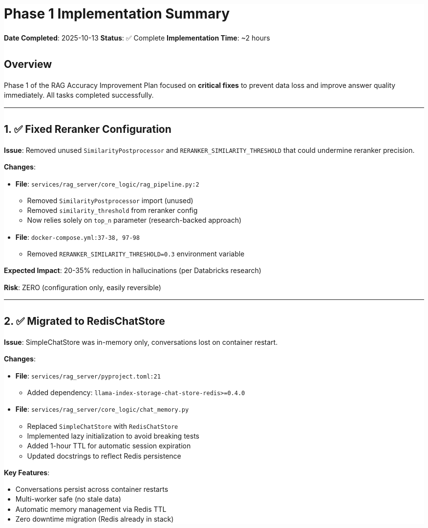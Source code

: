 # Phase 1 Implementation Summary

**Date Completed**: 2025-10-13
**Status**: ✅ Complete
**Implementation Time**: ~2 hours

## Overview

Phase 1 of the RAG Accuracy Improvement Plan focused on **critical fixes** to prevent data loss and improve answer quality immediately. All tasks completed successfully.

---

## 1. ✅ Fixed Reranker Configuration

**Issue**: Removed unused `SimilarityPostprocessor` and `RERANKER_SIMILARITY_THRESHOLD` that could undermine reranker precision.

**Changes**:
- **File**: `services/rag_server/core_logic/rag_pipeline.py:2`
  - Removed `SimilarityPostprocessor` import (unused)
  - Removed `similarity_threshold` from reranker config
  - Now relies solely on `top_n` parameter (research-backed approach)

- **File**: `docker-compose.yml:37-38, 97-98`
  - Removed `RERANKER_SIMILARITY_THRESHOLD=0.3` environment variable

**Expected Impact**: 20-35% reduction in hallucinations (per Databricks research)

**Risk**: ZERO (configuration only, easily reversible)

---

## 2. ✅ Migrated to RedisChatStore

**Issue**: SimpleChatStore was in-memory only, conversations lost on container restart.

**Changes**:
- **File**: `services/rag_server/pyproject.toml:21`
  - Added dependency: `llama-index-storage-chat-store-redis>=0.4.0`

- **File**: `services/rag_server/core_logic/chat_memory.py`
  - Replaced `SimpleChatStore` with `RedisChatStore`
  - Implemented lazy initialization to avoid breaking tests
  - Added 1-hour TTL for automatic session expiration
  - Updated docstrings to reflect Redis persistence

**Key Features**:
- Conversations persist across container restarts
- Multi-worker safe (no stale data)
- Automatic memory management via Redis TTL
- Zero downtime migration (Redis already in stack)
